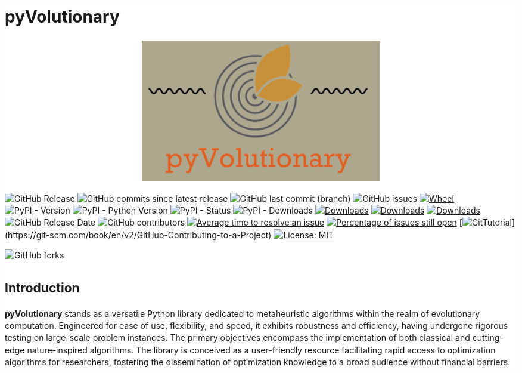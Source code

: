 # pyVolutionary

<p align="center">
    <img style="width: 400px; object-fit: contain;"
    src="https://github.com/matteocacciola/pyvolutionary/blob/master/logo.png" alt="pyVolutionary"/>
</p>

![GitHub Release](https://img.shields.io/github/v/release/matteocacciola/pyvolutionary)
![GitHub commits since latest release](https://img.shields.io/github/commits-since/matteocacciola/pyvolutionary/latest)
![GitHub last commit (branch)](https://img.shields.io/github/last-commit/matteocacciola/pyvolutionary/master)
![GitHub issues](https://img.shields.io/github/issues/matteocacciola/pyvolutionary)
[![Wheel](https://img.shields.io/pypi/wheel/gensim.svg)](https://pypi.python.org/pypi/pyvolutionary) 
![PyPI - Version](https://img.shields.io/pypi/v/pyvolutionary)
![PyPI - Python Version](https://img.shields.io/pypi/pyversions/pyvolutionary)
![PyPI - Status](https://img.shields.io/pypi/status/pyvolutionary)
![PyPI - Downloads](https://img.shields.io/pypi/dm/pyvolutionary.svg)
[![Downloads](https://static.pepy.tech/badge/pyvolutionary)](https://pepy.tech/project/pyvolutionary)
[![Downloads](https://static.pepy.tech/badge/pyvolutionary/month)](https://pepy.tech/project/pyvolutionary)
[![Downloads](https://static.pepy.tech/badge/pyvolutionary/week)](https://pepy.tech/project/pyvolutionary)
![GitHub Release Date](https://img.shields.io/github/release-date/matteocacciola/pyvolutionary.svg)
![GitHub contributors](https://img.shields.io/github/contributors/matteocacciola/pyvolutionary.svg)
[![Average time to resolve an issue](http://isitmaintained.com/badge/resolution/matteocacciola/pyvolutionary.svg)](http://isitmaintained.com/project/matteocacciola/pyvolutionary "Average time to resolve an issue")
[![Percentage of issues still open](http://isitmaintained.com/badge/open/matteocacciola/pyvolutionary.svg)](http://isitmaintained.com/project/matteocacciola/pyvolutionary "Percentage of issues still open")
[![GitTutorial](https://img.shields.io/badge/PR-Welcome-%23FF8300.svg?)](https://git-scm.com/book/en/v2/GitHub-Contributing-to-a-Project)
[![License: MIT](https://img.shields.io/badge/License-MIT-yellow.svg)](https://opensource.org/licenses/MIT)

![GitHub forks](https://img.shields.io/github/forks/matteocacciola/pyvolutionary)

## Introduction
**pyVolutionary** stands as a versatile Python library dedicated to metaheuristic algorithms within the realm of
evolutionary computation. Engineered for ease of use, flexibility, and speed, it exhibits robustness and efficiency,
having undergone rigorous testing on large-scale problem instances. The primary objectives encompass the implementation
of both classical and cutting-edge nature-inspired algorithms. The library is conceived as a user-friendly resource
facilitating rapid access to optimization algorithms for researchers, fostering the dissemination of optimization
knowledge to a broad audience without financial barriers.
